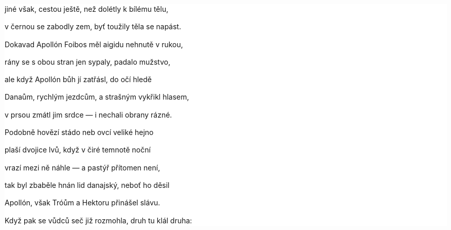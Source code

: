 <section>

jiné však, cestou ještě, než dolétly k bílému tělu,

</section>

<section>

v černou se zabodly zem, byť toužily těla se napást.

Dokavad Apollón Foibos měl aigidu nehnutě v rukou,

</section>

<section>

rány se s obou stran jen sypaly, padalo mužstvo,

</section>

<section>

ale když Apollón bůh jí zatřásl, do očí hledě

</section>

<section>

Danaům, rychlým jezdcům, a strašným vykřikl hlasem,

</section>

<section>

v prsou zmátl jim srdce — i nechali obrany rázné.

Podobně hovězí stádo neb ovcí veliké hejno

</section>

<section>

plaší dvojice lvů, když v čiré temnotě noční

</section>

<section>

vrazí mezi ně náhle — a pastýř přítomen není,

</section>

<section>

tak byl zbaběle hnán lid danajský, neboť ho děsil

</section>

<section>

Apollón, však Tróům a Hektoru přinášel slávu.

Když pak se vůdců seč již rozmohla, druh tu klál druha:

</section>
